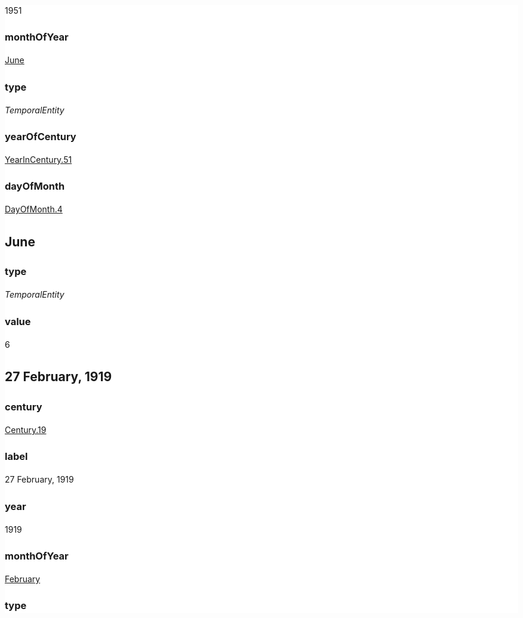 1951

### monthOfYear


[June](#June)

### type


*TemporalEntity*

### yearOfCentury


[YearInCentury.51](#YearInCentury.51)

### dayOfMonth


[DayOfMonth.4](#DayOfMonth.4)

## June

### type


*TemporalEntity*

### value


6

## 27 February, 1919

### century


[Century.19](#Century.19)

### label


27 February, 1919

### year


1919

### monthOfYear


[February](#February)

### type
